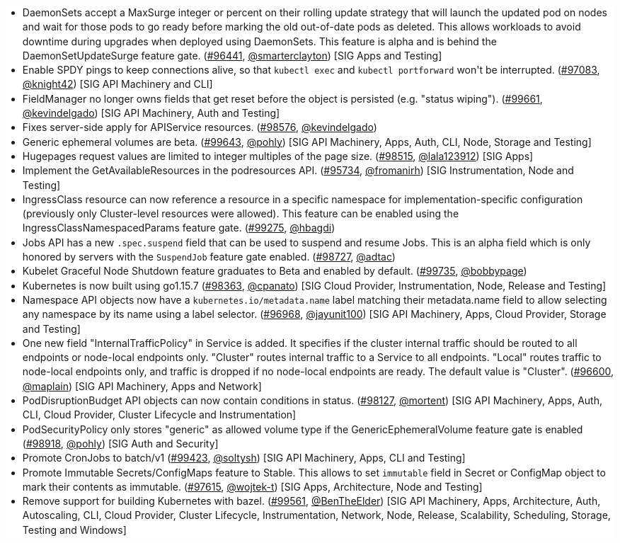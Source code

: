 - DaemonSets accept a MaxSurge integer or percent on their rolling update strategy that will launch the updated pod on nodes and wait for those pods to go ready before marking the old out-of-date pods as deleted. This allows workloads to avoid downtime during upgrades when deployed using DaemonSets. This feature is alpha and is behind the DaemonSetUpdateSurge feature gate. ([#96441](https://github.com/kubernetes/kubernetes/pull/96441), [@smarterclayton](https://github.com/smarterclayton)) [SIG Apps and Testing]
- Enable SPDY pings to keep connections alive, so that `kubectl exec` and `kubectl portforward` won't be interrupted. ([#97083](https://github.com/kubernetes/kubernetes/pull/97083), [@knight42](https://github.com/knight42)) [SIG API Machinery and CLI]
- FieldManager no longer owns fields that get reset before the object is persisted (e.g. "status wiping"). ([#99661](https://github.com/kubernetes/kubernetes/pull/99661), [@kevindelgado](https://github.com/kevindelgado)) [SIG API Machinery, Auth and Testing]
- Fixes server-side apply for APIService resources. ([#98576](https://github.com/kubernetes/kubernetes/pull/98576), [@kevindelgado](https://github.com/kevindelgado))
- Generic ephemeral volumes are beta. ([#99643](https://github.com/kubernetes/kubernetes/pull/99643), [@pohly](https://github.com/pohly)) [SIG API Machinery, Apps, Auth, CLI, Node, Storage and Testing]
- Hugepages request values are limited to integer multiples of the page size. ([#98515](https://github.com/kubernetes/kubernetes/pull/98515), [@lala123912](https://github.com/lala123912)) [SIG Apps]
- Implement the GetAvailableResources in the podresources API. ([#95734](https://github.com/kubernetes/kubernetes/pull/95734), [@fromanirh](https://github.com/fromanirh)) [SIG Instrumentation, Node and Testing]
- IngressClass resource can now reference a resource in a specific namespace 
  for implementation-specific configuration (previously only Cluster-level resources were allowed). 
  This feature can be enabled using the IngressClassNamespacedParams feature gate. ([#99275](https://github.com/kubernetes/kubernetes/pull/99275), [@hbagdi](https://github.com/hbagdi))
- Jobs API has a new `.spec.suspend` field that can be used to suspend and resume Jobs. This is an alpha field which is only honored by servers with the `SuspendJob` feature gate enabled. ([#98727](https://github.com/kubernetes/kubernetes/pull/98727), [@adtac](https://github.com/adtac))
- Kubelet Graceful Node Shutdown feature graduates to Beta and enabled by default. ([#99735](https://github.com/kubernetes/kubernetes/pull/99735), [@bobbypage](https://github.com/bobbypage))
- Kubernetes is now built using go1.15.7 ([#98363](https://github.com/kubernetes/kubernetes/pull/98363), [@cpanato](https://github.com/cpanato)) [SIG Cloud Provider, Instrumentation, Node, Release and Testing]
- Namespace API objects now have a `kubernetes.io/metadata.name` label matching their metadata.name field to allow selecting any namespace by its name using a label selector. ([#96968](https://github.com/kubernetes/kubernetes/pull/96968), [@jayunit100](https://github.com/jayunit100)) [SIG API Machinery, Apps, Cloud Provider, Storage and Testing]
- One new field "InternalTrafficPolicy" in Service is added.
  It specifies if the cluster internal traffic should be routed to all endpoints or node-local endpoints only.
  "Cluster" routes internal traffic to a Service to all endpoints.
  "Local" routes traffic to node-local endpoints only, and traffic is dropped if no node-local endpoints are ready.
  The default value is "Cluster". ([#96600](https://github.com/kubernetes/kubernetes/pull/96600), [@maplain](https://github.com/maplain)) [SIG API Machinery, Apps and Network]
- PodDisruptionBudget API objects can now contain conditions in status. ([#98127](https://github.com/kubernetes/kubernetes/pull/98127), [@mortent](https://github.com/mortent)) [SIG API Machinery, Apps, Auth, CLI, Cloud Provider, Cluster Lifecycle and Instrumentation]
- PodSecurityPolicy only stores "generic" as allowed volume type if the GenericEphemeralVolume feature gate is enabled ([#98918](https://github.com/kubernetes/kubernetes/pull/98918), [@pohly](https://github.com/pohly)) [SIG Auth and Security]
- Promote CronJobs to batch/v1 ([#99423](https://github.com/kubernetes/kubernetes/pull/99423), [@soltysh](https://github.com/soltysh)) [SIG API Machinery, Apps, CLI and Testing]
- Promote Immutable Secrets/ConfigMaps feature to Stable. This allows to set `immutable` field in Secret or ConfigMap object to mark their contents as immutable. ([#97615](https://github.com/kubernetes/kubernetes/pull/97615), [@wojtek-t](https://github.com/wojtek-t)) [SIG Apps, Architecture, Node and Testing]
- Remove support for building Kubernetes with bazel. ([#99561](https://github.com/kubernetes/kubernetes/pull/99561), [@BenTheElder](https://github.com/BenTheElder)) [SIG API Machinery, Apps, Architecture, Auth, Autoscaling, CLI, Cloud Provider, Cluster Lifecycle, Instrumentation, Network, Node, Release, Scalability, Scheduling, Storage, Testing and Windows]